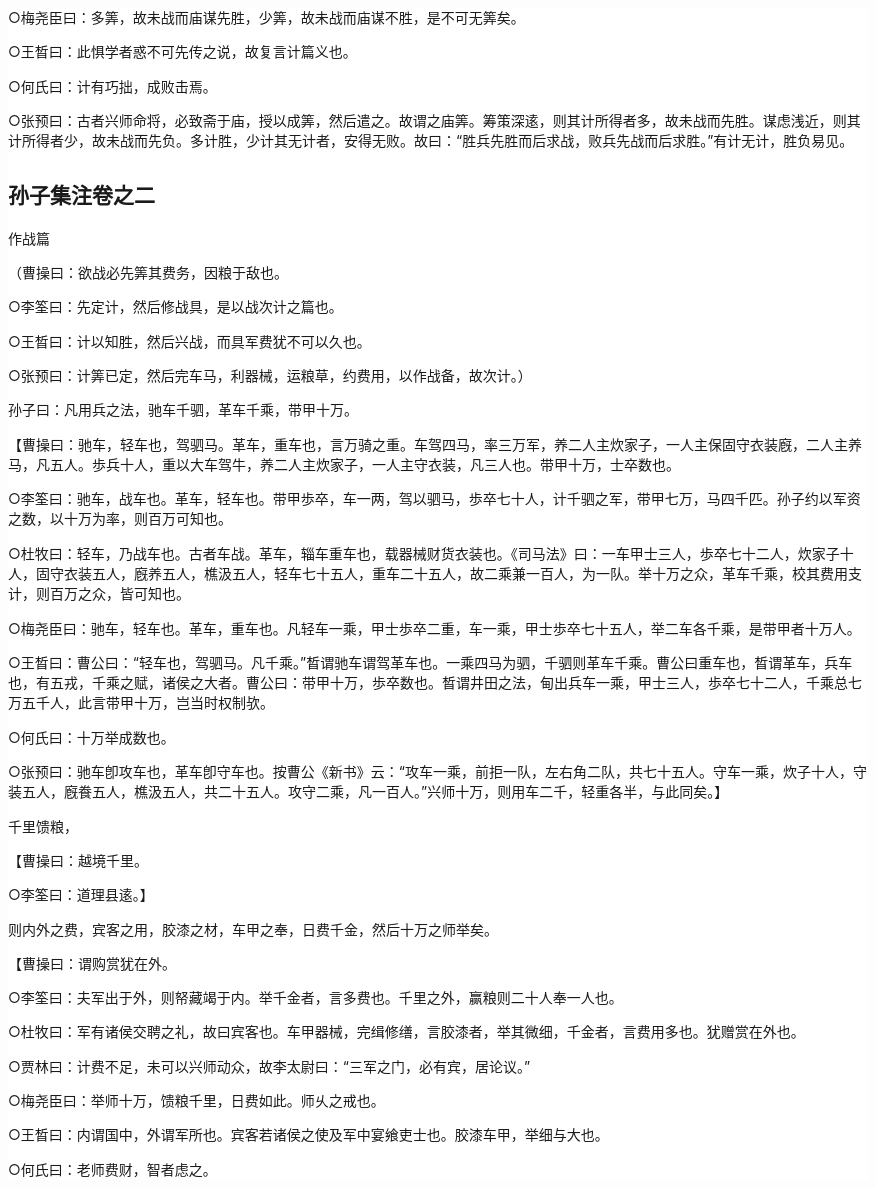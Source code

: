○梅尧臣曰：多筭，故未战而庙谋先胜，少筭，故未战而庙谋不胜，是不可无筭矣。  

○王晳曰：此惧学者惑不可先传之说，故复言计篇义也。  

○何氏曰：计有巧拙，成败击焉。  

○张预曰：古者兴师命将，必致斋于庙，授以成筭，然后遣之。故谓之庙筭。筹策深逺，则其计所得者多，故未战而先胜。谋虑浅近，则其计所得者少，故未战而先负。多计胜，少计其无计者，安得无败。故曰：“胜兵先胜而后求战，败兵先战而后求胜。”有计无计，胜负易见。  

## 孙子集注卷之二

作战篇  

（曹操曰：欲战必先筭其费务，因粮于敌也。  

○李筌曰：先定计，然后修战具，是以战次计之篇也。  

○王晳曰：计以知胜，然后兴战，而具军费犹不可以久也。  

○张预曰：计筭已定，然后完车马，利器械，运粮草，约费用，以作战备，故次计。）  

孙子曰：凡用兵之法，驰车千驷，革车千乘，带甲十万。  

【曹操曰：驰车，轻车也，驾驷马。革车，重车也，言万骑之重。车驾四马，率三万军，养二人主炊家子，一人主保固守衣装廐，二人主养马，凡五人。歩兵十人，重以大车驾牛，养二人主炊家子，一人主守衣装，凡三人也。带甲十万，士卒数也。  

○李筌曰：驰车，战车也。革车，轻车也。带甲歩卒，车一两，驾以驷马，歩卒七十人，计千驷之军，带甲七万，马四千匹。孙子约以军资之数，以十万为率，则百万可知也。  

○杜牧曰：轻车，乃战车也。古者车战。革车，辎车重车也，载器械财货衣装也。《司马法》曰：一车甲士三人，歩卒七十二人，炊家子十人，固守衣装五人，廐养五人，樵汲五人，轻车七十五人，重车二十五人，故二乘兼一百人，为一队。举十万之众，革车千乘，校其费用支计，则百万之众，皆可知也。  

○梅尧臣曰：驰车，轻车也。革车，重车也。凡轻车一乘，甲士歩卒二重，车一乘，甲士歩卒七十五人，举二车各千乘，是带甲者十万人。  

○王晳曰：曹公曰：“轻车也，驾驷马。凡千乘。”晳谓驰车谓驾革车也。一乘四马为驷，千驷则革车千乘。曹公曰重车也，晳谓革车，兵车也，有五戎，千乘之赋，诸侯之大者。曹公曰：带甲十万，歩卒数也。晳谓井田之法，甸出兵车一乘，甲士三人，歩卒七十二人，千乘总七万五千人，此言带甲十万，岂当时权制欤。  

○何氏曰：十万举成数也。  

○张预曰：驰车卽攻车也，革车卽守车也。按曹公《新书》云：“攻车一乘，前拒一队，左右角二队，共七十五人。守车一乘，炊子十人，守装五人，廐飬五人，樵汲五人，共二十五人。攻守二乘，凡一百人。”兴师十万，则用车二千，轻重各半，与此同矣。】  

千里馈粮，  

【曹操曰：越境千里。  

○李筌曰：道理县逺。】  

则内外之费，宾客之用，胶漆之材，车甲之奉，日费千金，然后十万之师举矣。  

【曹操曰：谓购赏犹在外。  

○李筌曰：夫军出于外，则帑藏竭于内。举千金者，言多费也。千里之外，赢粮则二十人奉一人也。  

○杜牧曰：军有诸侯交聘之礼，故曰宾客也。车甲器械，完缉修缮，言胶漆者，举其微细，千金者，言费用多也。犹赠赏在外也。  

○贾林曰：计费不足，未可以兴师动众，故李太尉曰：“三军之门，必有宾，居论议。”  

○梅尧臣曰：举师十万，馈粮千里，日费如此。师乆之戒也。  

○王晳曰：内谓国中，外谓军所也。宾客若诸侯之使及军中宴飨吏士也。胶漆车甲，举细与大也。  

○何氏曰：老师费财，智者虑之。  
